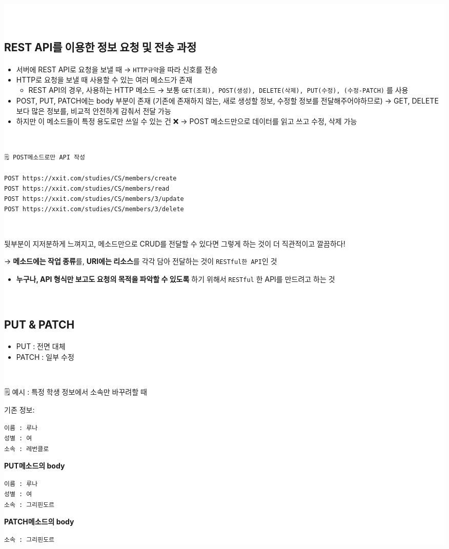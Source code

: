 <br/><br/>

## REST API를 이용한 정보 요청 및 전송 과정

- 서버에 REST API로 요청을 보낼 때 → `HTTP규약`을 따라 신호를 전송
- HTTP로 요청을 보낼 때 사용할 수 있는 여러 메소드가 존재
    - REST API의 경우, 사용하는 HTTP 메소드 → 보통 `GET(조회), POST(생성), DELETE(삭제), PUT(수정), (수정-PATCH)` 를 사용
- POST, PUT, PATCH에는 body 부분이 존재 (기존에 존재하지 않는, 새로 생성할 정보, 수정할 정보를 전달해주어야하므로) → GET, DELETE보다 많은 정보를, 비교적 안전하게 감춰서 전달 가능
- 하지만 이 메소드들이 특정 용도로만 쓰일 수 있는 건 ❌ → POST 메소드만으로 데이터를 읽고 쓰고 수정, 삭제 가능

<br/>

    
    🗒️ POST메소드로만 API 작성
    
    POST https://xxit.com/studies/CS/members/create
    POST https://xxit.com/studies/CS/members/read
    POST https://xxit.com/studies/CS/members/3/update
    POST https://xxit.com/studies/CS/members/3/delete

<br/>

뒷부분이 지저분하게 느껴지고, 메소드만으로 CRUD를 전달할 수 있다면 그렇게 하는 것이 더 직관적이고 깔끔하다!

→ **메소드에는 작업 종류**를, **URI에는 리소스**를 각각 담아 전달하는 것이 `RESTful한 API`인 것

    

- **누구나, API 형식만 보고도 요청의 목적을 파악할 수 있도록** 하기 위해서 `RESTful` 한 API를 만드려고 하는 것

<br/>

## PUT & PATCH

- PUT : 전면 대체
- PATCH : 일부 수정

<br/>

🗒️ 예시 : 특정 학생 정보에서 소속만 바꾸려할 때

기존 정보:
```
이름 : 루나
성별 : 여
소속 : 레번클로
```

**PUT메소드의 body**

```
이름 : 루나
성별 : 여
소속 : 그리핀도르
```

**PATCH메소드의 body**
```
소속 : 그리핀도르
```
